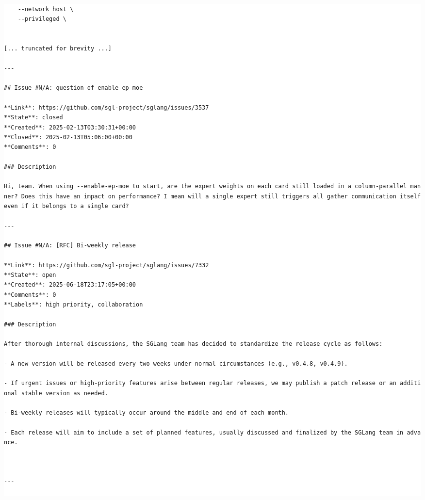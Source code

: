 ```
    --network host \
    --privileged \
 

[... truncated for brevity ...]

---

## Issue #N/A: question of enable-ep-moe

**Link**: https://github.com/sgl-project/sglang/issues/3537
**State**: closed
**Created**: 2025-02-13T03:30:31+00:00
**Closed**: 2025-02-13T05:06:00+00:00
**Comments**: 0

### Description

Hi, team. When using --enable-ep-moe to start, are the expert weights on each card still loaded in a column-parallel manner? Does this have an impact on performance? I mean will a single expert still triggers all gather communication itself even if it belongs to a single card?

---

## Issue #N/A: [RFC] Bi-weekly release

**Link**: https://github.com/sgl-project/sglang/issues/7332
**State**: open
**Created**: 2025-06-18T23:17:05+00:00
**Comments**: 0
**Labels**: high priority, collaboration

### Description

After thorough internal discussions, the SGLang team has decided to standardize the release cycle as follows:

- A new version will be released every two weeks under normal circumstances (e.g., v0.4.8, v0.4.9).

- If urgent issues or high-priority features arise between regular releases, we may publish a patch release or an additional stable version as needed.

- Bi-weekly releases will typically occur around the middle and end of each month.

- Each release will aim to include a set of planned features, usually discussed and finalized by the SGLang team in advance.



---

